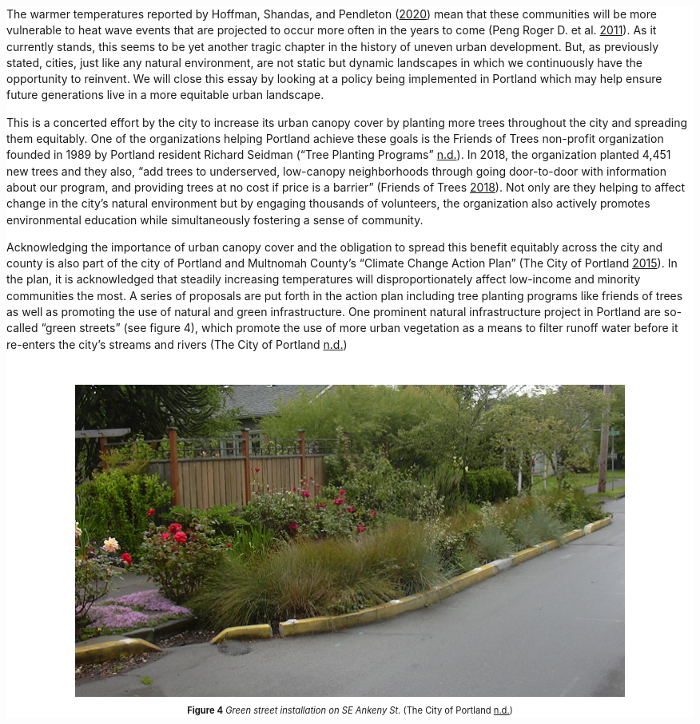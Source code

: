 <p>The warmer temperatures reported by <span class="citation" data-cites="hoffman_effects_2020">Hoffman, Shandas, and Pendleton (<a href="#ref-hoffman_effects_2020" role="doc-biblioref">2020</a>)</span> mean that these communities will be more vulnerable to heat wave events that are projected to occur more often in the years to come <span class="citation" data-cites="peng_roger_d_toward_2011">(Peng Roger D. et al. <a href="#ref-peng_roger_d_toward_2011" role="doc-biblioref">2011</a>)</span>. As it currently stands, this seems to be yet another tragic chapter in the history of uneven urban development. But, as previously stated, cities, just like any natural environment, are not static but dynamic landscapes in which we continuously have the opportunity to reinvent. We will close this essay by looking at a policy being implemented in Portland which may help ensure future generations live in a more equitable urban landscape.</p>
<p>This is a concerted effort by the city to increase its urban canopy cover by planting more trees throughout the city and spreading them equitably. One of the organizations helping Portland achieve these goals is the Friends of Trees non-profit organization founded in 1989 by Portland resident Richard Seidman <span class="citation" data-cites="noauthor_tree_nodate">(“Tree Planting Programs” <a href="#ref-noauthor_tree_nodate" role="doc-biblioref">n.d.</a>)</span>. In 2018, the organization planted 4,451 new trees and they also, “add trees to underserved, low-canopy neighborhoods through going door-to-door with information about our program, and providing trees at no cost if price is a barrier” <span class="citation" data-cites="friends_of_trees_friends_2018">(Friends of Trees <a href="#ref-friends_of_trees_friends_2018" role="doc-biblioref">2018</a>)</span>. Not only are they helping to affect change in the city’s natural environment but by engaging thousands of volunteers, the organization also actively promotes environmental education while simultaneously fostering a sense of community.</p>
<p>Acknowledging the importance of urban canopy cover and the obligation to spread this benefit equitably across the city and county is also part of the city of Portland and Multnomah County’s “Climate Change Action Plan” <span class="citation" data-cites="the_city_of_portland_2015_2015">(The City of Portland <a href="#ref-the_city_of_portland_2015_2015" role="doc-biblioref">2015</a>)</span>. In the plan, it is acknowledged that steadily increasing temperatures will disproportionately affect low-income and minority communities the most. A series of proposals are put forth in the action plan including tree planting programs like friends of trees as well as promoting the use of natural and green infrastructure. One prominent natural infrastructure project in Portland are so-called “green streets” (see figure 4), which promote the use of more urban vegetation as a means to filter runoff water before it re-enters the city’s streams and rivers <span class="citation" data-cites="the_city_of_portland_green_nodate">(The City of Portland <a href="#ref-the_city_of_portland_green_nodate" role="doc-biblioref">n.d.</a>)</span></p>

<div style="text-align: center; margin-bottom: 40px; margin-top: 40px;">
  <div style="margin-left: auto; margin-right: auto">
    <img src="./img/Ankeny%20Green%20street%20City%20of%20Portland.png" width="80%" alt="Green street installation on SE Ankeny St." />
  </div>
  <span style="font-size: 0.8em">
    <b>Figure 4</b> <i>Green street installation on SE Ankeny St.</i> <span class="citation" data-cites="the_city_of_portland_green_nodate">(The City of Portland <a href="#ref-the_city_of_portland_green_nodate" role="doc-biblioref">n.d.</a>)</span>
  </span>
